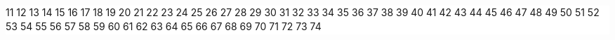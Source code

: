 11
12
13
14
15
16
17
18
19
20
21
22
23
24
25
26
27
28
29
30
31
32
33
34
35
36
37
38
39
40
41
42
43
44
45
46
47
48
49
50
51
52
53
54
55
56
57
58
59
60
61
62
63
64
65
66
67
68
69
70
71
72
73
74
